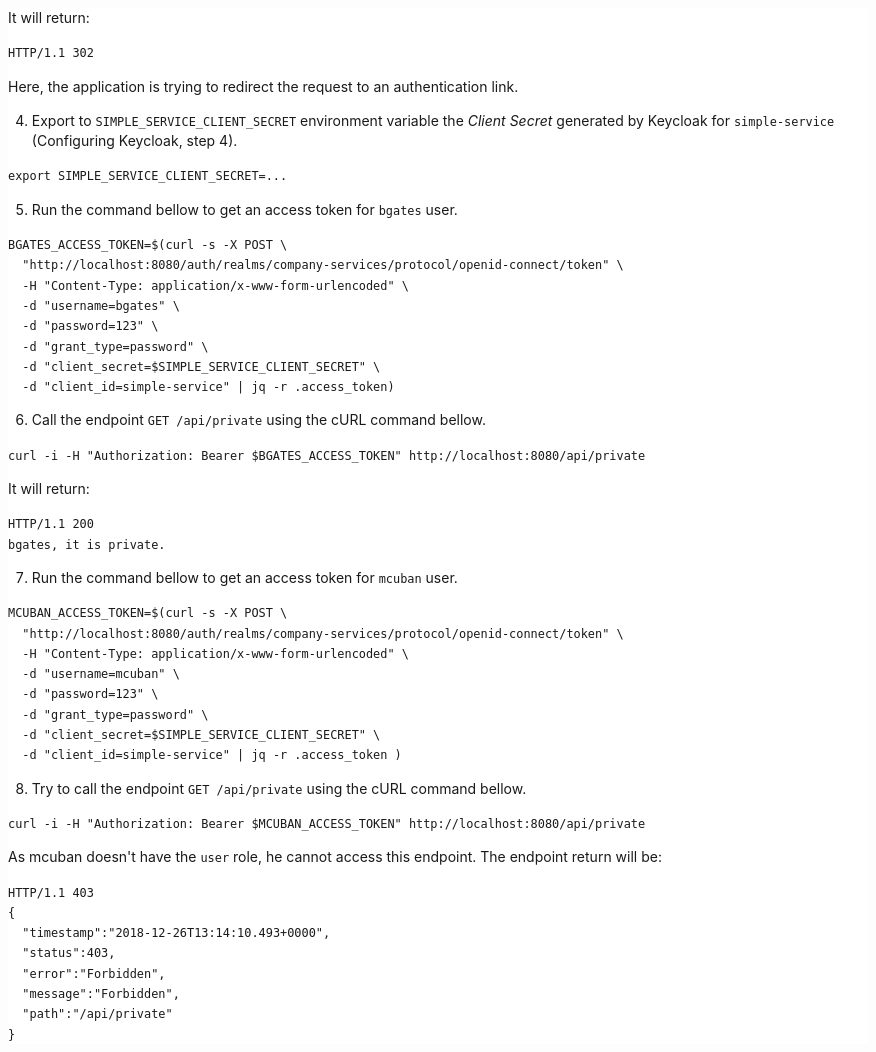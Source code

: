 It will return:
```
HTTP/1.1 302
```

Here, the application is trying to redirect the request to an authentication link.

4. Export to `SIMPLE_SERVICE_CLIENT_SECRET` environment variable the _Client Secret_ generated by Keycloak for
`simple-service` (Configuring Keycloak, step 4).
```
export SIMPLE_SERVICE_CLIENT_SECRET=...
```

5. Run the command bellow to get an access token for `bgates` user.
```
BGATES_ACCESS_TOKEN=$(curl -s -X POST \
  "http://localhost:8080/auth/realms/company-services/protocol/openid-connect/token" \
  -H "Content-Type: application/x-www-form-urlencoded" \
  -d "username=bgates" \
  -d "password=123" \
  -d "grant_type=password" \
  -d "client_secret=$SIMPLE_SERVICE_CLIENT_SECRET" \
  -d "client_id=simple-service" | jq -r .access_token)
```

6. Call the endpoint `GET /api/private` using the cURL command bellow.
```
curl -i -H "Authorization: Bearer $BGATES_ACCESS_TOKEN" http://localhost:8080/api/private
```

It will return:
```
HTTP/1.1 200
bgates, it is private.
```

7. Run the command bellow to get an access token for `mcuban` user.
```
MCUBAN_ACCESS_TOKEN=$(curl -s -X POST \
  "http://localhost:8080/auth/realms/company-services/protocol/openid-connect/token" \
  -H "Content-Type: application/x-www-form-urlencoded" \
  -d "username=mcuban" \
  -d "password=123" \
  -d "grant_type=password" \
  -d "client_secret=$SIMPLE_SERVICE_CLIENT_SECRET" \
  -d "client_id=simple-service" | jq -r .access_token )
```

8. Try to call the endpoint `GET /api/private` using the cURL command bellow.
```
curl -i -H "Authorization: Bearer $MCUBAN_ACCESS_TOKEN" http://localhost:8080/api/private
```

As mcuban doesn't have the `user` role, he cannot access this endpoint. The endpoint return will be:
```
HTTP/1.1 403
{
  "timestamp":"2018-12-26T13:14:10.493+0000",
  "status":403,
  "error":"Forbidden",
  "message":"Forbidden",
  "path":"/api/private"
}
```

